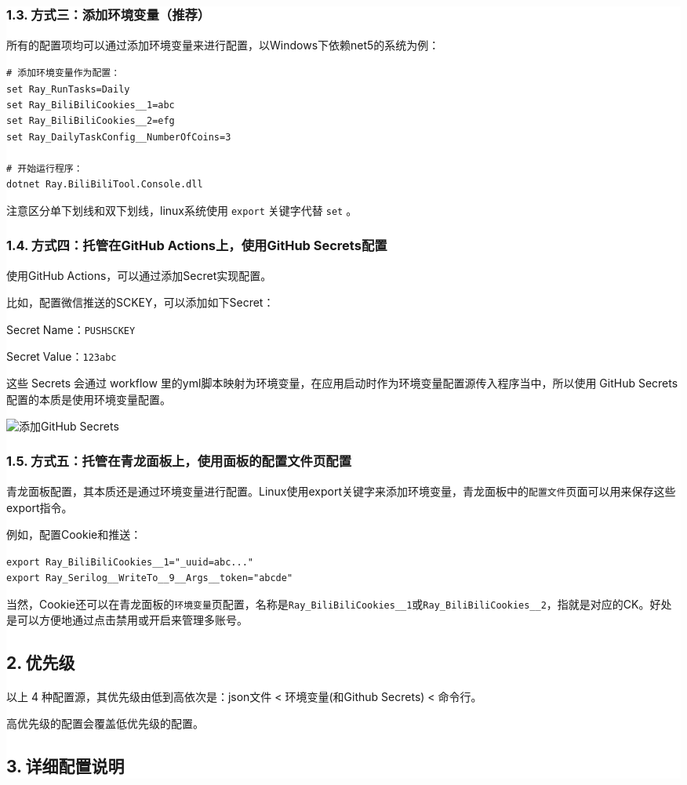 <a id="markdown-13-方式三添加环境变量推荐" name="13-方式三添加环境变量推荐"></a>
### 1.3. 方式三：添加环境变量（推荐）

所有的配置项均可以通过添加环境变量来进行配置，以Windows下依赖net5的系统为例：

```
# 添加环境变量作为配置：
set Ray_RunTasks=Daily
set Ray_BiliBiliCookies__1=abc
set Ray_BiliBiliCookies__2=efg
set Ray_DailyTaskConfig__NumberOfCoins=3

# 开始运行程序：
dotnet Ray.BiliBiliTool.Console.dll
```

注意区分单下划线和双下划线，linux系统使用 `export` 关键字代替 `set` 。

<a id="markdown-14-方式四托管在github-actions上使用github-secrets配置" name="14-方式四托管在github-actions上使用github-secrets配置"></a>
### 1.4. 方式四：托管在GitHub Actions上，使用GitHub Secrets配置

使用GitHub Actions，可以通过添加Secret实现配置。

比如，配置微信推送的SCKEY，可以添加如下Secret：

Secret Name：`PUSHSCKEY`

Secret Value：`123abc`

这些 Secrets 会通过 workflow 里的yml脚本映射为环境变量，在应用启动时作为环境变量配置源传入程序当中，所以使用 GitHub Secrets 配置的本质是使用环境变量配置。

![添加GitHub Secrets](imgs/git-secrets.png)

<a id="markdown-15-方式五托管在青龙面板上使用面板的配置文件页配置" name="15-方式五托管在青龙面板上使用面板的配置文件页配置"></a>
### 1.5. 方式五：托管在青龙面板上，使用面板的配置文件页配置
青龙面板配置，其本质还是通过环境变量进行配置。Linux使用export关键字来添加环境变量，青龙面板中的`配置文件`页面可以用来保存这些export指令。

例如，配置Cookie和推送：

```
export Ray_BiliBiliCookies__1="_uuid=abc..."
export Ray_Serilog__WriteTo__9__Args__token="abcde"
```

当然，Cookie还可以在青龙面板的`环境变量`页配置，名称是`Ray_BiliBiliCookies__1`或`Ray_BiliBiliCookies__2`，指就是对应的CK。好处是可以方便地通过点击禁用或开启来管理多账号。


<a id="markdown-2-优先级" name="2-优先级"></a>
## 2. 优先级

以上 4 种配置源，其优先级由低到高依次是：json文件 < 环境变量(和Github Secrets) < 命令行。

高优先级的配置会覆盖低优先级的配置。

<a id="markdown-3-详细配置说明" name="3-详细配置说明"></a>
## 3. 详细配置说明
